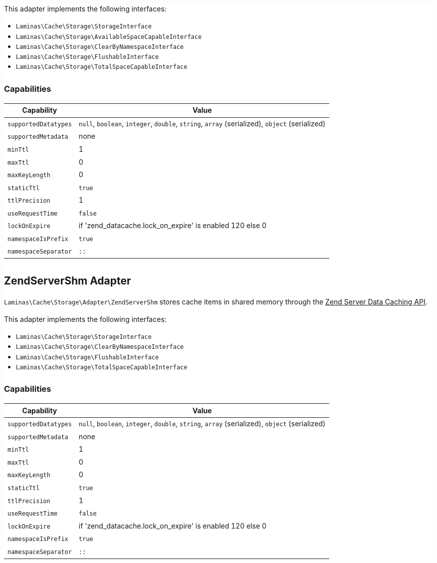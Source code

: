 This adapter implements the following interfaces:

- `Laminas\Cache\Storage\StorageInterface`
- `Laminas\Cache\Storage\AvailableSpaceCapableInterface`
- `Laminas\Cache\Storage\ClearByNamespaceInterface`
- `Laminas\Cache\Storage\FlushableInterface`
- `Laminas\Cache\Storage\TotalSpaceCapableInterface`

### Capabilities

Capability | Value
---------- | -----
`supportedDatatypes` | `null`, `boolean`, `integer`, `double`, `string`, `array` (serialized), `object` (serialized)
`supportedMetadata` | none
`minTtl` | 1
`maxTtl` | 0
`maxKeyLength` | 0
`staticTtl` | `true`
`ttlPrecision` | 1
`useRequestTime` | `false`
`lockOnExpire` | if 'zend_datacache.lock_on_expire' is enabled 120 else 0
`namespaceIsPrefix` | `true`
`namespaceSeparator` | `::`

## ZendServerShm Adapter

`Laminas\Cache\Storage\Adapter\ZendServerShm` stores cache items in shared memory
through the [Zend Server Data Caching API](https://www.zend.com/en/products/server/).

This adapter implements the following interfaces:

- `Laminas\Cache\Storage\StorageInterface`
- `Laminas\Cache\Storage\ClearByNamespaceInterface`
- `Laminas\Cache\Storage\FlushableInterface`
- `Laminas\Cache\Storage\TotalSpaceCapableInterface`

### Capabilities

Capability | Value
---------- | -----
`supportedDatatypes` | `null`, `boolean`, `integer`, `double`, `string`, `array` (serialized), `object` (serialized)
`supportedMetadata` | none
`minTtl` | 1
`maxTtl` | 0
`maxKeyLength` | 0
`staticTtl` | `true`
`ttlPrecision` | 1
`useRequestTime` | `false`
`lockOnExpire` | if 'zend_datacache.lock_on_expire' is enabled 120 else 0
`namespaceIsPrefix` | `true`
`namespaceSeparator` | `::`
